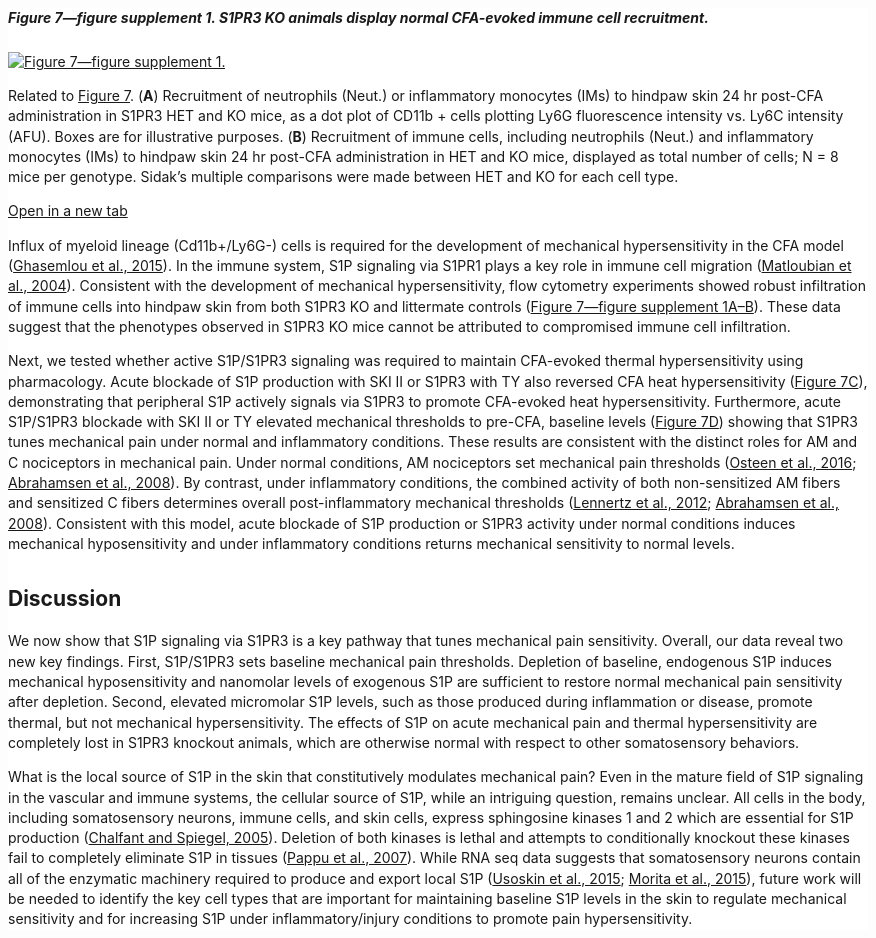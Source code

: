 ##### Figure 7—figure supplement 1. S1PR3 KO animals display normal CFA-evoked immune cell recruitment.

[![Figure 7—figure supplement 1.](https://cdn.ncbi.nlm.nih.gov/pmc/blobs/955e/5896955/a1b08dcd8709/elife-33285-fig7-figsupp1.jpg)](https://www.ncbi.nlm.nih.gov/core/lw/2.0/html/tileshop_pmc/tileshop_pmc_inline.html?title=Click%20on%20image%20to%20zoom&p=PMC3&id=5896955_elife-33285-fig7-figsupp1.jpg)

Related to [Figure 7](#fig7). (**A**) Recruitment of neutrophils (Neut.) or inflammatory monocytes (IMs) to hindpaw skin 24 hr post-CFA administration in S1PR3 HET and KO mice, as a dot plot of CD11b + cells plotting Ly6G fluorescence intensity vs. Ly6C intensity (AFU). Boxes are for illustrative purposes. (**B**) Recruitment of immune cells, including neutrophils (Neut.) and inflammatory monocytes (IMs) to hindpaw skin 24 hr post-CFA administration in HET and KO mice, displayed as total number of cells; N = 8 mice per genotype. Sidak’s multiple comparisons were made between HET and KO for each cell type.

[Open in a new tab](figure/fig7/)

Influx of myeloid lineage (Cd11b+/Ly6G-) cells is required for the development of mechanical hypersensitivity in the CFA model ([Ghasemlou et al., 2015](#bib21)). In the immune system, S1P signaling via S1PR1 plays a key role in immune cell migration ([Matloubian et al., 2004](#bib39)). Consistent with the development of mechanical hypersensitivity, flow cytometry experiments showed robust infiltration of immune cells into hindpaw skin from both S1PR3 KO and littermate controls ([Figure 7—figure supplement 1A–B](#fig7s1)). These data suggest that the phenotypes observed in S1PR3 KO mice cannot be attributed to compromised immune cell infiltration.

Next, we tested whether active S1P/S1PR3 signaling was required to maintain CFA-evoked thermal hypersensitivity using pharmacology. Acute blockade of S1P production with SKI II or S1PR3 with TY also reversed CFA heat hypersensitivity ([Figure 7C](#fig7)), demonstrating that peripheral S1P actively signals via S1PR3 to promote CFA-evoked heat hypersensitivity. Furthermore, acute S1P/S1PR3 blockade with SKI II or TY elevated mechanical thresholds to pre-CFA, baseline levels ([Figure 7D](#fig7)) showing that S1PR3 tunes mechanical pain under normal and inflammatory conditions. These results are consistent with the distinct roles for AM and C nociceptors in mechanical pain. Under normal conditions, AM nociceptors set mechanical pain thresholds ([Osteen et al., 2016](#bib46); [Abrahamsen et al., 2008](#bib1)). By contrast, under inflammatory conditions, the combined activity of both non-sensitized AM fibers and sensitized C fibers determines overall post-inflammatory mechanical thresholds ([Lennertz et al., 2012](#bib33); [Abrahamsen et al., 2008](#bib1)). Consistent with this model, acute blockade of S1P production or S1PR3 activity under normal conditions induces mechanical hyposensitivity and under inflammatory conditions returns mechanical sensitivity to normal levels.

## Discussion

We now show that S1P signaling via S1PR3 is a key pathway that tunes mechanical pain sensitivity. Overall, our data reveal two new key findings. First, S1P/S1PR3 sets baseline mechanical pain thresholds. Depletion of baseline, endogenous S1P induces mechanical hyposensitivity and nanomolar levels of exogenous S1P are sufficient to restore normal mechanical pain sensitivity after depletion. Second, elevated micromolar S1P levels, such as those produced during inflammation or disease, promote thermal, but not mechanical hypersensitivity. The effects of S1P on acute mechanical pain and thermal hypersensitivity are completely lost in S1PR3 knockout animals, which are otherwise normal with respect to other somatosensory behaviors.

What is the local source of S1P in the skin that constitutively modulates mechanical pain? Even in the mature field of S1P signaling in the vascular and immune systems, the cellular source of S1P, while an intriguing question, remains unclear. All cells in the body, including somatosensory neurons, immune cells, and skin cells, express sphingosine kinases 1 and 2 which are essential for S1P production ([Chalfant and Spiegel, 2005](#bib8)). Deletion of both kinases is lethal and attempts to conditionally knockout these kinases fail to completely eliminate S1P in tissues ([Pappu et al., 2007](#bib47)). While RNA seq data suggests that somatosensory neurons contain all of the enzymatic machinery required to produce and export local S1P ([Usoskin et al., 2015](#bib66); [Morita et al., 2015](#bib41)), future work will be needed to identify the key cell types that are important for maintaining baseline S1P levels in the skin to regulate mechanical sensitivity and for increasing S1P under inflammatory/injury conditions to promote pain hypersensitivity.
